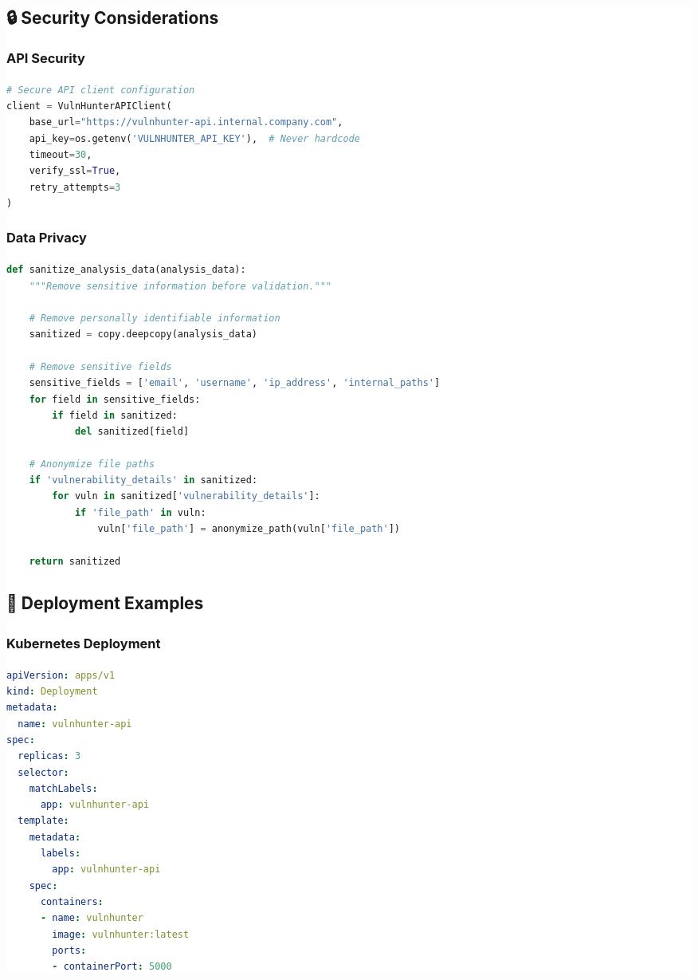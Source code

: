 ## 🔒 Security Considerations

### API Security

```python
# Secure API client configuration
client = VulnHunterAPIClient(
    base_url="https://vulnhunter-api.internal.company.com",
    api_key=os.getenv('VULNHUNTER_API_KEY'),  # Never hardcode
    timeout=30,
    verify_ssl=True,
    retry_attempts=3
)
```

### Data Privacy

```python
def sanitize_analysis_data(analysis_data):
    """Remove sensitive information before validation."""

    # Remove personally identifiable information
    sanitized = copy.deepcopy(analysis_data)

    # Remove sensitive fields
    sensitive_fields = ['email', 'username', 'ip_address', 'internal_paths']
    for field in sensitive_fields:
        if field in sanitized:
            del sanitized[field]

    # Anonymize file paths
    if 'vulnerability_details' in sanitized:
        for vuln in sanitized['vulnerability_details']:
            if 'file_path' in vuln:
                vuln['file_path'] = anonymize_path(vuln['file_path'])

    return sanitized
```

## 🚀 Deployment Examples

### Kubernetes Deployment

```yaml
apiVersion: apps/v1
kind: Deployment
metadata:
  name: vulnhunter-api
spec:
  replicas: 3
  selector:
    matchLabels:
      app: vulnhunter-api
  template:
    metadata:
      labels:
        app: vulnhunter-api
    spec:
      containers:
      - name: vulnhunter
        image: vulnhunter:latest
        ports:
        - containerPort: 5000
```